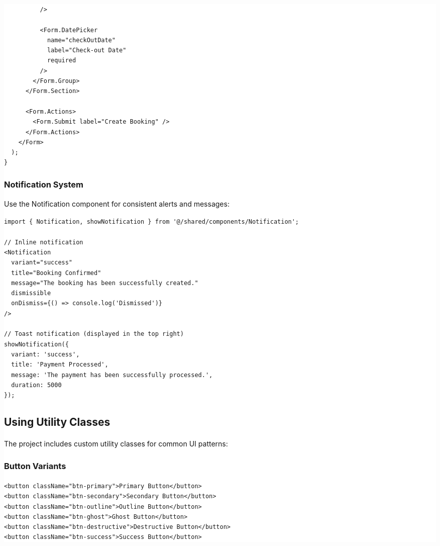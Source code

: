 ```tsx
          />
          
          <Form.DatePicker
            name="checkOutDate"
            label="Check-out Date"
            required
          />
        </Form.Group>
      </Form.Section>
      
      <Form.Actions>
        <Form.Submit label="Create Booking" />
      </Form.Actions>
    </Form>
  );
}
```

### Notification System

Use the Notification component for consistent alerts and messages:

```tsx
import { Notification, showNotification } from '@/shared/components/Notification';

// Inline notification
<Notification 
  variant="success"
  title="Booking Confirmed"
  message="The booking has been successfully created."
  dismissible
  onDismiss={() => console.log('Dismissed')}
/>

// Toast notification (displayed in the top right)
showNotification({
  variant: 'success',
  title: 'Payment Processed',
  message: 'The payment has been successfully processed.',
  duration: 5000
});
```

## Using Utility Classes

The project includes custom utility classes for common UI patterns:

### Button Variants

```tsx
<button className="btn-primary">Primary Button</button>
<button className="btn-secondary">Secondary Button</button>
<button className="btn-outline">Outline Button</button>
<button className="btn-ghost">Ghost Button</button>
<button className="btn-destructive">Destructive Button</button>
<button className="btn-success">Success Button</button>
```
